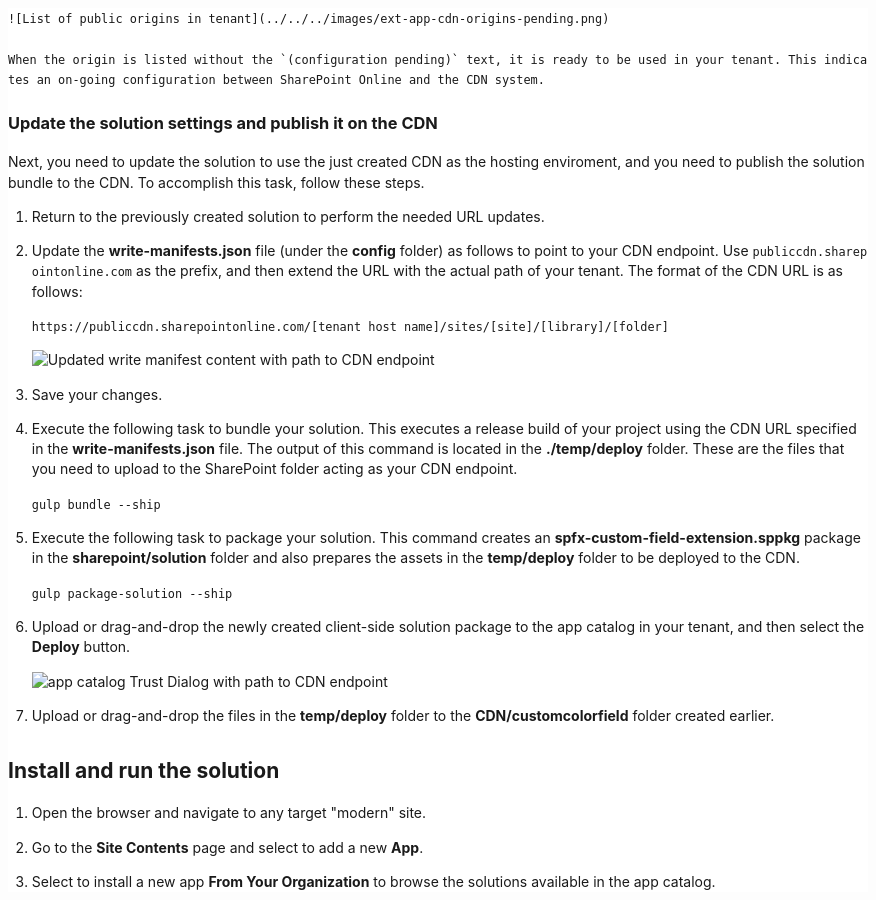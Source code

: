    ![List of public origins in tenant](../../../images/ext-app-cdn-origins-pending.png)

    When the origin is listed without the `(configuration pending)` text, it is ready to be used in your tenant. This indicates an on-going configuration between SharePoint Online and the CDN system. 

### Update the solution settings and publish it on the CDN

Next, you need to update the solution to use the just created CDN as the hosting enviroment, and you need to publish the solution bundle to the CDN. To accomplish this task, follow these steps.

1. Return to the previously created solution to perform the needed URL updates.
    
2. Update the **write-manifests.json** file (under the **config** folder) as follows to point to your CDN endpoint. Use `publiccdn.sharepointonline.com` as the prefix, and then extend the URL with the actual path of your tenant. The format of the CDN URL is as follows:
    
    ```
    https://publiccdn.sharepointonline.com/[tenant host name]/sites/[site]/[library]/[folder]
    ```
    
    ![Updated write manifest content with path to CDN endpoint](../../../images/spfx-custom-field-extension-manifest.png)

3. Save your changes.

4. Execute the following task to bundle your solution. This executes a release build of your project using the CDN URL specified in the **write-manifests.json** file. The output of this command is located in the **./temp/deploy** folder. These are the files that you need to upload to the SharePoint folder acting as your CDN endpoint. 
    
    ```
    gulp bundle --ship
    ```
    
5. Execute the following task to package your solution. This command creates an **spfx-custom-field-extension.sppkg** package in the **sharepoint/solution** folder and also prepares the assets in the **temp/deploy** folder to be deployed to the CDN.
    
    ```
    gulp package-solution --ship
    ```
    
6. Upload or drag-and-drop the newly created client-side solution package to the app catalog in your tenant, and then select the **Deploy** button.

    ![app catalog Trust Dialog with path to CDN endpoint](../../../images/spfx-custom-field-extension-address.png)

7. Upload or drag-and-drop the files in the **temp/deploy** folder to the **CDN/customcolorfield** folder created earlier.

## Install and run the solution

1. Open the browser and navigate to any target "modern" site.

2. Go to the **Site Contents** page and select to add a new **App**.

3. Select to install a new app **From Your Organization** to browse the solutions available in the app catalog.
